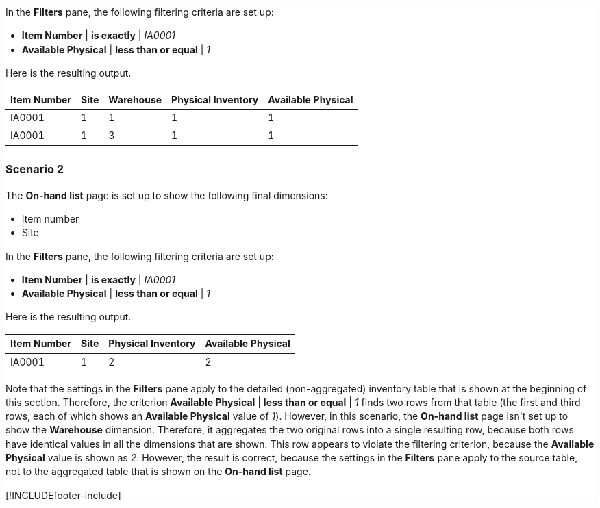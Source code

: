 In the **Filters** pane, the following filtering criteria are set up:

- **Item Number** \| **is exactly** \| _IA0001_
- **Available Physical** \| **less than or equal** \| _1_

Here is the resulting output.

| Item Number | Site | Warehouse | Physical Inventory | Available Physical |
|---|---|---|---|---|
| IA0001 | 1 | 1 | 1 | 1 |
| IA0001 | 1 | 3 | 1 | 1 |

### Scenario 2

The **On-hand list** page is set up to show the following final dimensions:

- Item number
- Site

In the **Filters** pane, the following filtering criteria are set up:

- **Item Number** \| **is exactly** \| _IA0001_
- **Available Physical** \| **less than or equal** \| _1_

Here is the resulting output.

| Item Number | Site | Physical Inventory | Available Physical |
|---|---|---|---|
| IA0001 | 1 | 2 | 2 |

Note that the settings in the **Filters** pane apply to the detailed (non-aggregated) inventory table that is shown at the beginning of this section. Therefore, the criterion **Available Physical** \| **less than or equal** \| _1_ finds two rows from that table (the first and third rows, each of which shows an **Available Physical** value of _1_). However, in this scenario, the **On-hand list** page isn't set up to show the **Warehouse** dimension. Therefore, it aggregates the two original rows into a single resulting row, because both rows have identical values in all the dimensions that are shown. This row appears to violate the filtering criterion, because the **Available Physical** value is shown as _2_. However, the result is correct, because the settings in the **Filters** pane apply to the source table, not to the aggregated table that is shown on the **On-hand list** page.


[!INCLUDE[footer-include](../../includes/footer-banner.md)]